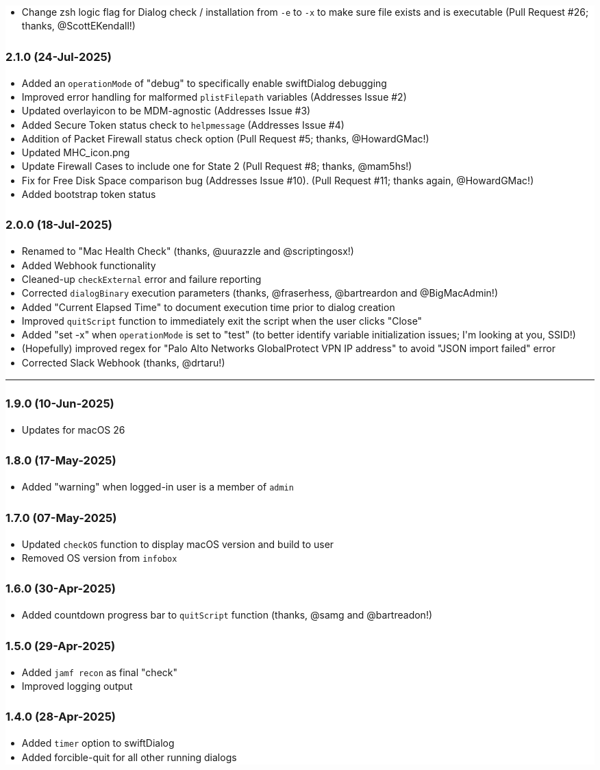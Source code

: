 - Change zsh logic flag for Dialog check / installation from `-e` to `-x` to make sure file exists and is executable (Pull Request #26; thanks, @ScottEKendall!)

### 2.1.0 (24-Jul-2025)
- Added an `operationMode` of "debug" to specifically enable swiftDialog debugging
- Improved error handling for malformed `plistFilepath` variables (Addresses Issue #2)
- Updated overlayicon to be MDM-agnostic (Addresses Issue #3)
- Added Secure Token status check to `helpmessage` (Addresses Issue #4)
- Addition of Packet Firewall status check option (Pull Request #5; thanks, @HowardGMac!)
- Updated MHC_icon.png
- Update Firewall Cases to include one for State 2 (Pull Request #8; thanks, @mam5hs!)
- Fix for Free Disk Space comparison bug (Addresses Issue #10). (Pull Request #11; thanks again, @HowardGMac!)
- Added bootstrap token status

### 2.0.0 (18-Jul-2025)
- Renamed to "Mac Health Check" (thanks, @uurazzle and @scriptingosx!)
- Added Webhook functionality
- Cleaned-up `checkExternal` error and failure reporting
- Corrected `dialogBinary` execution parameters (thanks, @fraserhess, @bartreardon and @BigMacAdmin!)
- Added "Current Elapsed Time" to document execution time prior to dialog creation
- Improved `quitScript` function to immediately exit the script when the user clicks "Close"
- Added "set -x" when `operationMode` is set to "test" (to better identify variable initialization issues; I'm looking at you, SSID!)
- (Hopefully) improved regex for "Palo Alto Networks GlobalProtect VPN IP address" to avoid "JSON import failed" error
- Corrected Slack Webhook (thanks, @drtaru!)

---

### 1.9.0 (10-Jun-2025)
- Updates for macOS 26

### 1.8.0 (17-May-2025)
- Added "warning" when logged-in user is a member of `admin`

### 1.7.0 (07-May-2025)
- Updated `checkOS` function to display macOS version and build to user
- Removed OS version from `infobox`

### 1.6.0 (30-Apr-2025)
- Added countdown progress bar to `quitScript` function (thanks, @samg and @bartreadon!)

### 1.5.0 (29-Apr-2025)
- Added `jamf recon` as final "check"
- Improved logging output

### 1.4.0 (28-Apr-2025)
- Added `timer` option to swiftDialog
- Added forcible-quit for all other running dialogs
